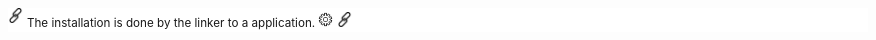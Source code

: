   </tr>
            
   <tr>
     <td><img src="link.png" width="15"/></td>
               <td colspan="5"><sub>The installation is done by the linker to a application. <img src="setup.png" width="15"/> <img src="link.png" width="15"/></sub></td>
  </tr>
</table>
</div>   
  